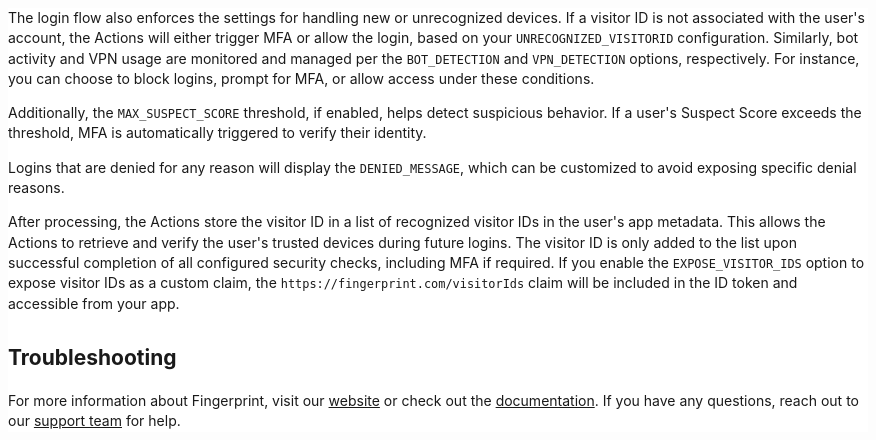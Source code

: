 The login flow also enforces the settings for handling new or unrecognized devices. If a visitor ID is not associated with the user's account, the Actions will either trigger MFA or allow the login, based on your `UNRECOGNIZED_VISITORID` configuration. Similarly, bot activity and VPN usage are monitored and managed per the `BOT_DETECTION` and `VPN_DETECTION` options, respectively. For instance, you can choose to block logins, prompt for MFA, or allow access under these conditions.

Additionally, the `MAX_SUSPECT_SCORE` threshold, if enabled, helps detect suspicious behavior. If a user's Suspect Score exceeds the threshold, MFA is automatically triggered to verify their identity.

Logins that are denied for any reason will display the `DENIED_MESSAGE`, which can be customized to avoid exposing specific denial reasons.

After processing, the Actions store the visitor ID in a list of recognized visitor IDs in the user's app metadata. This allows the Actions to retrieve and verify the user's trusted devices during future logins. The visitor ID is only added to the list upon successful completion of all configured security checks, including MFA if required. If you enable the `EXPOSE_VISITOR_IDS` option to expose visitor IDs as a custom claim, the `https://fingerprint.com/visitorIds` claim will be included in the ID token and accessible from your app.

## Troubleshooting

For more information about Fingerprint, visit our [website](https://fingerprint.com/) or check out the [documentation](https://dev.fingerprint.com). If you have any questions, reach out to our [support team](https://fingerprint.com/support/) for help.
